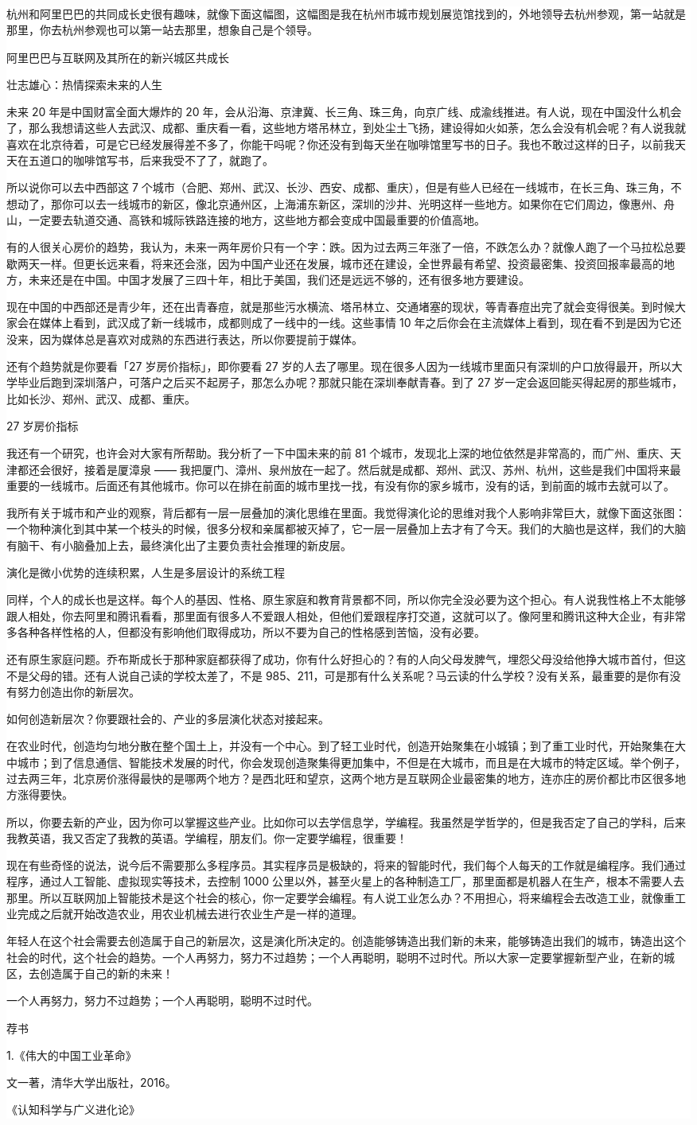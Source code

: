 杭州和阿里巴巴的共同成长史很有趣味，就像下面这幅图，这幅图是我在杭州市城市规划展览馆找到的，外地领导去杭州参观，第一站就是那里，你去杭州参观也可以第一站去那里，想象自己是个领导。

阿里巴巴与互联网及其所在的新兴城区共成长

壮志雄心：热情探索未来的人生

未来 20 年是中国财富全面大爆炸的 20 年，会从沿海、京津冀、长三角、珠三角，向京广线、成渝线推进。有人说，现在中国没什么机会了，那么我想请这些人去武汉、成都、重庆看一看，这些地方塔吊林立，到处尘土飞扬，建设得如火如荼，怎么会没有机会呢？有人说我就喜欢在北京待着，可是它已经发展得差不多了，你能干吗呢？你还没有到每天坐在咖啡馆里写书的日子。我也不敢过这样的日子，以前我天天在五道口的咖啡馆写书，后来我受不了了，就跑了。

所以说你可以去中西部这 7 个城市（合肥、郑州、武汉、长沙、西安、成都、重庆），但是有些人已经在一线城市，在长三角、珠三角，不想动了，那你可以去一线城市的新区，像北京通州区，上海浦东新区，深圳的沙井、光明这样一些地方。如果你在它们周边，像惠州、舟山，一定要去轨道交通、高铁和城际铁路连接的地方，这些地方都会变成中国最重要的价值高地。

有的人很关心房价的趋势，我认为，未来一两年房价只有一个字：跌。因为过去两三年涨了一倍，不跌怎么办？就像人跑了一个马拉松总要歇两天一样。但更长远来看，将来还会涨，因为中国产业还在发展，城市还在建设，全世界最有希望、投资最密集、投资回报率最高的地方，未来还是在中国。中国才发展了三四十年，相比于美国，我们还是远远不够的，还有很多地方要建设。

现在中国的中西部还是青少年，还在出青春痘，就是那些污水横流、塔吊林立、交通堵塞的现状，等青春痘出完了就会变得很美。到时候大家会在媒体上看到，武汉成了新一线城市，成都则成了一线中的一线。这些事情 10 年之后你会在主流媒体上看到，现在看不到是因为它还没来，因为媒体总是喜欢对成熟的东西进行表达，所以你要提前于媒体。

还有个趋势就是你要看「27 岁房价指标」，即你要看 27 岁的人去了哪里。现在很多人因为一线城市里面只有深圳的户口放得最开，所以大学毕业后跑到深圳落户，可落户之后买不起房子，那怎么办呢？那就只能在深圳奉献青春。到了 27 岁一定会返回能买得起房的那些城市，比如长沙、郑州、武汉、成都、重庆。

27 岁房价指标

我还有一个研究，也许会对大家有所帮助。我分析了一下中国未来的前 81 个城市，发现北上深的地位依然是非常高的，而广州、重庆、天津都还会很好，接着是厦漳泉 —— 我把厦门、漳州、泉州放在一起了。然后就是成都、郑州、武汉、苏州、杭州，这些是我们中国将来最重要的一线城市。后面还有其他城市。你可以在排在前面的城市里找一找，有没有你的家乡城市，没有的话，到前面的城市去就可以了。

我所有关于城市和产业的观察，背后都有一层一层叠加的演化思维在里面。我觉得演化论的思维对我个人影响非常巨大，就像下面这张图：一个物种演化到其中某一个枝头的时候，很多分杈和亲属都被灭掉了，它一层一层叠加上去才有了今天。我们的大脑也是这样，我们的大脑有脑干、有小脑叠加上去，最终演化出了主要负责社会推理的新皮层。

演化是微小优势的连续积累，人生是多层设计的系统工程

同样，个人的成长也是这样。每个人的基因、性格、原生家庭和教育背景都不同，所以你完全没必要为这个担心。有人说我性格上不太能够跟人相处，你去阿里和腾讯看看，那里面有很多人不爱跟人相处，但他们爱跟程序打交道，这就可以了。像阿里和腾讯这种大企业，有非常多各种各样性格的人，但都没有影响他们取得成功，所以不要为自己的性格感到苦恼，没有必要。

还有原生家庭问题。乔布斯成长于那种家庭都获得了成功，你有什么好担心的？有的人向父母发脾气，埋怨父母没给他挣大城市首付，但这不是父母的错。还有人说自己读的学校太差了，不是 985、211，可是那有什么关系呢？马云读的什么学校？没有关系，最重要的是你有没有努力创造出你的新层次。

如何创造新层次？你要跟社会的、产业的多层演化状态对接起来。

在农业时代，创造均匀地分散在整个国土上，并没有一个中心。到了轻工业时代，创造开始聚集在小城镇；到了重工业时代，开始聚集在大中城市；到了信息通信、智能技术发展的时代，你会发现创造聚集得更加集中，不但是在大城市，而且是在大城市的特定区域。举个例子，过去两三年，北京房价涨得最快的是哪两个地方？是西北旺和望京，这两个地方是互联网企业最密集的地方，连亦庄的房价都比市区很多地方涨得要快。

所以，你要去新的产业，因为你可以掌握这些产业。比如你可以去学信息学，学编程。我虽然是学哲学的，但是我否定了自己的学科，后来我教英语，我又否定了我教的英语。学编程，朋友们。你一定要学编程，很重要！

现在有些奇怪的说法，说今后不需要那么多程序员。其实程序员是极缺的，将来的智能时代，我们每个人每天的工作就是编程序。我们通过程序，通过人工智能、虚拟现实等技术，去控制 1000 公里以外，甚至火星上的各种制造工厂，那里面都是机器人在生产，根本不需要人去那里。所以互联网加上智能技术是这个社会的核心，你一定要学会编程。有人说工业怎么办？不用担心，将来编程会去改造工业，就像重工业完成之后就开始改造农业，用农业机械去进行农业生产是一样的道理。

年轻人在这个社会需要去创造属于自己的新层次，这是演化所决定的。创造能够铸造出我们新的未来，能够铸造出我们的城市，铸造出这个社会的时代，这个社会的趋势。一个人再努力，努力不过趋势；一个人再聪明，聪明不过时代。所以大家一定要掌握新型产业，在新的城区，去创造属于自己的新的未来！

一个人再努力，努力不过趋势；一个人再聪明，聪明不过时代。

荐书

1.《伟大的中国工业革命》

文一著，清华大学出版社，2016。

《认知科学与广义进化论》
